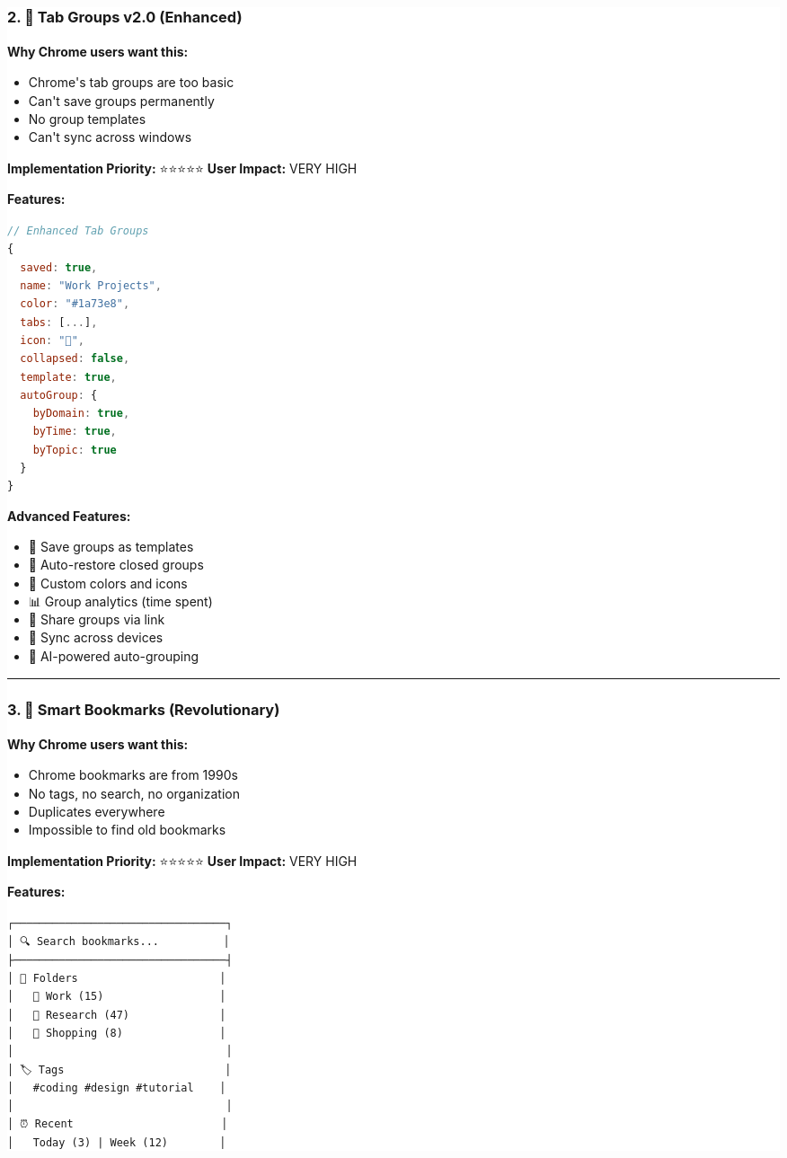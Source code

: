 
### 2. 📱 **Tab Groups v2.0** (Enhanced)
**Why Chrome users want this:**
- Chrome's tab groups are too basic
- Can't save groups permanently
- No group templates
- Can't sync across windows

**Implementation Priority:** ⭐⭐⭐⭐⭐
**User Impact:** VERY HIGH

**Features:**
```javascript
// Enhanced Tab Groups
{
  saved: true,
  name: "Work Projects",
  color: "#1a73e8",
  tabs: [...],
  icon: "💼",
  collapsed: false,
  template: true,
  autoGroup: {
    byDomain: true,
    byTime: true,
    byTopic: true
  }
}
```

**Advanced Features:**
- 📌 Save groups as templates
- 🔄 Auto-restore closed groups
- 🎨 Custom colors and icons
- 📊 Group analytics (time spent)
- 🔗 Share groups via link
- 📱 Sync across devices
- 🤖 AI-powered auto-grouping

---

### 3. 🔖 **Smart Bookmarks** (Revolutionary)
**Why Chrome users want this:**
- Chrome bookmarks are from 1990s
- No tags, no search, no organization
- Duplicates everywhere
- Impossible to find old bookmarks

**Implementation Priority:** ⭐⭐⭐⭐⭐
**User Impact:** VERY HIGH

**Features:**
```
┌─────────────────────────────────┐
│ 🔍 Search bookmarks...          │
├─────────────────────────────────┤
│ 📁 Folders                      │
│   📂 Work (15)                  │
│   📂 Research (47)              │
│   📂 Shopping (8)               │
│                                 │
│ 🏷️ Tags                         │
│   #coding #design #tutorial    │
│                                 │
│ ⏰ Recent                       │
│   Today (3) | Week (12)        │
```